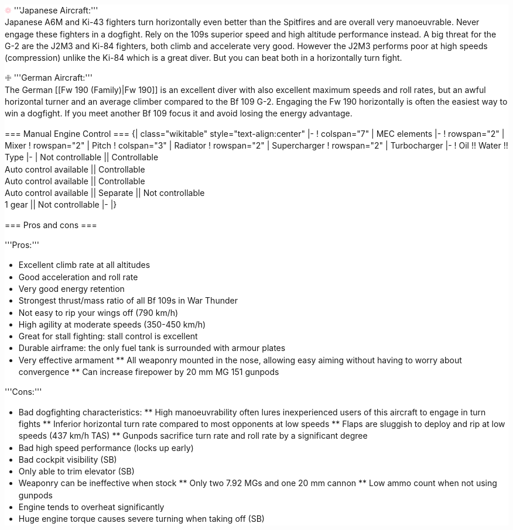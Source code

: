 <span style="color:pink">&#10049;</span> '''Japanese Aircraft:'''<br />
Japanese A6M and Ki-43 fighters turn horizontally even better than the Spitfires and are overall very manoeuvrable. Never engage these fighters in a dogfight. Rely on the 109s superior speed and high altitude performance instead. A big threat for the G-2 are the J2M3 and Ki-84 fighters, both climb and accelerate very good. However the J2M3 performs poor at high speeds (compression) unlike the Ki-84 which is a great diver. But you can beat both in a horizontally turn fight.

<span style="color:grey">&#10009;</span> '''German Aircraft:'''<br />
The German [[Fw 190 (Family)|Fw 190]] is an excellent diver with also excellent maximum speeds and roll rates, but an awful horizontal turner and an average climber compared to the Bf 109 G-2. Engaging the Fw 190 horizontally is often the easiest way to win a dogfight. If you meet another Bf 109 focus it and avoid losing the energy advantage.

=== Manual Engine Control ===
{| class="wikitable" style="text-align:center"
|-
! colspan="7" | MEC elements
|-
! rowspan="2" | Mixer
! rowspan="2" | Pitch
! colspan="3" | Radiator
! rowspan="2" | Supercharger
! rowspan="2" | Turbocharger
|-
! Oil !! Water !! Type
|-
| Not controllable || Controllable<br>Auto control available || Controllable<br>Auto control available || Controllable<br>Auto control available || Separate || Not controllable<br>1 gear || Not controllable
|-
|}

=== Pros and cons ===


'''Pros:'''

* Excellent climb rate at all altitudes
* Good acceleration and roll rate
* Very good energy retention
* Strongest thrust/mass ratio of all Bf 109s in War Thunder
* Not easy to rip your wings off (790 km/h)
* High agility at moderate speeds (350-450 km/h)
* Great for stall fighting: stall control is excellent
* Durable airframe: the only fuel tank is surrounded with armour plates
* Very effective armament
** All weaponry mounted in the nose, allowing easy aiming without having to worry about convergence
** Can increase firepower by 20 mm MG 151 gunpods

'''Cons:'''

* Bad dogfighting characteristics:
** High manoeuvrability often lures inexperienced users of this aircraft to engage in turn fights
** Inferior horizontal turn rate compared to most opponents at low speeds
** Flaps are sluggish to deploy and rip at low speeds (437 km/h TAS)
** Gunpods sacrifice turn rate and roll rate by a significant degree
* Bad high speed performance (locks up early)
* Bad cockpit visibility (SB)
* Only able to trim elevator (SB)
* Weaponry can be ineffective when stock
** Only two 7.92 MGs and one 20 mm cannon
** Low ammo count when not using gunpods
* Engine tends to overheat significantly
* Huge engine torque causes severe turning when taking off (SB)
